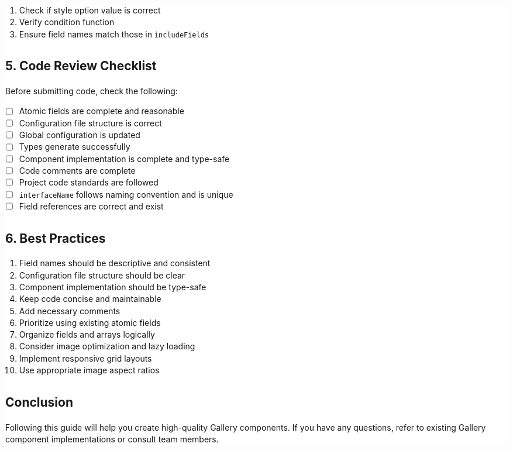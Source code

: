 1. Check if style option value is correct
2. Verify condition function
3. Ensure field names match those in `includeFields`

## 5. Code Review Checklist

Before submitting code, check the following:

- [ ] Atomic fields are complete and reasonable
- [ ] Configuration file structure is correct
- [ ] Global configuration is updated
- [ ] Types generate successfully
- [ ] Component implementation is complete and type-safe
- [ ] Code comments are complete
- [ ] Project code standards are followed
- [ ] `interfaceName` follows naming convention and is unique
- [ ] Field references are correct and exist

## 6. Best Practices

1. Field names should be descriptive and consistent
2. Configuration file structure should be clear
3. Component implementation should be type-safe
4. Keep code concise and maintainable
5. Add necessary comments
6. Prioritize using existing atomic fields
7. Organize fields and arrays logically
8. Consider image optimization and lazy loading
9. Implement responsive grid layouts
10. Use appropriate image aspect ratios

## Conclusion

Following this guide will help you create high-quality Gallery components. If you have any questions, refer to existing Gallery component implementations or consult team members.
